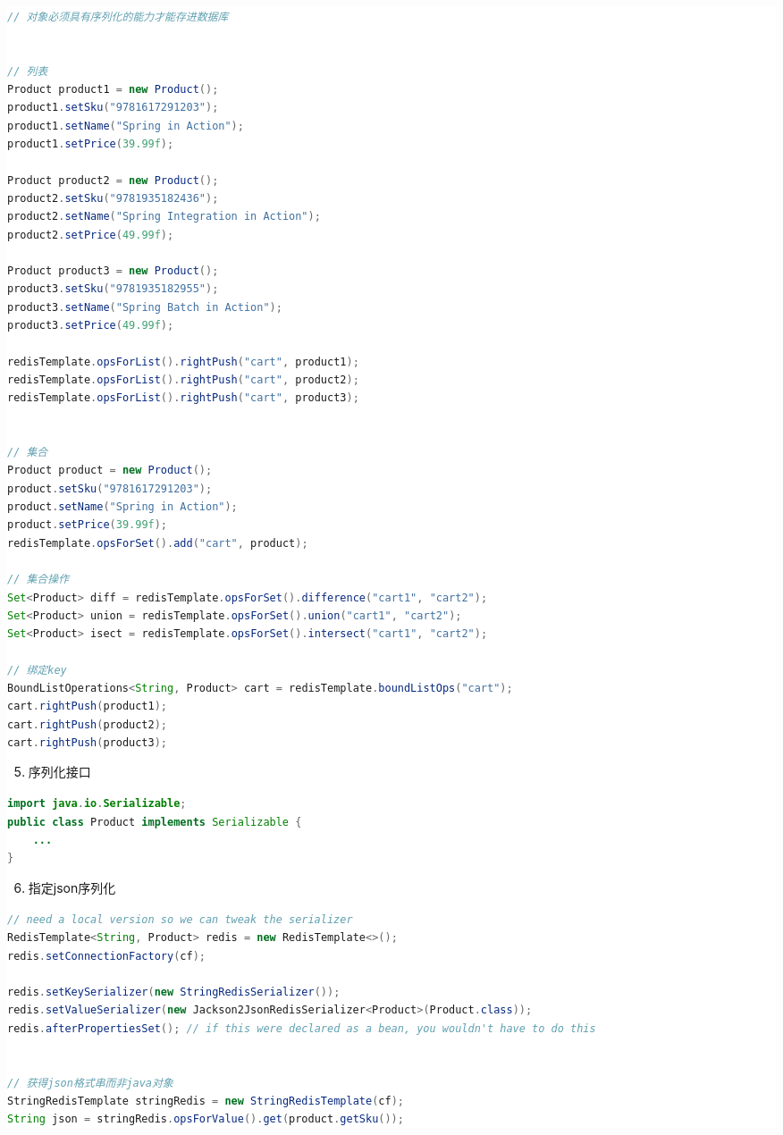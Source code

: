 ```java
// 对象必须具有序列化的能力才能存进数据库


// 列表
Product product1 = new Product();
product1.setSku("9781617291203");
product1.setName("Spring in Action");
product1.setPrice(39.99f);

Product product2 = new Product();
product2.setSku("9781935182436");
product2.setName("Spring Integration in Action");
product2.setPrice(49.99f);

Product product3 = new Product();
product3.setSku("9781935182955");
product3.setName("Spring Batch in Action");
product3.setPrice(49.99f);

redisTemplate.opsForList().rightPush("cart", product1);
redisTemplate.opsForList().rightPush("cart", product2);
redisTemplate.opsForList().rightPush("cart", product3);


// 集合
Product product = new Product();
product.setSku("9781617291203");
product.setName("Spring in Action");
product.setPrice(39.99f);
redisTemplate.opsForSet().add("cart", product);

// 集合操作
Set<Product> diff = redisTemplate.opsForSet().difference("cart1", "cart2");
Set<Product> union = redisTemplate.opsForSet().union("cart1", "cart2");
Set<Product> isect = redisTemplate.opsForSet().intersect("cart1", "cart2");

// 绑定key
BoundListOperations<String, Product> cart = redisTemplate.boundListOps("cart");
cart.rightPush(product1);
cart.rightPush(product2);
cart.rightPush(product3);
```
5. 序列化接口
```java
import java.io.Serializable;
public class Product implements Serializable {
    ...
}
```
6. 指定json序列化
```java
// need a local version so we can tweak the serializer
RedisTemplate<String, Product> redis = new RedisTemplate<>();
redis.setConnectionFactory(cf);

redis.setKeySerializer(new StringRedisSerializer());
redis.setValueSerializer(new Jackson2JsonRedisSerializer<Product>(Product.class));
redis.afterPropertiesSet(); // if this were declared as a bean, you wouldn't have to do this


// 获得json格式串而非java对象
StringRedisTemplate stringRedis = new StringRedisTemplate(cf);
String json = stringRedis.opsForValue().get(product.getSku());
```